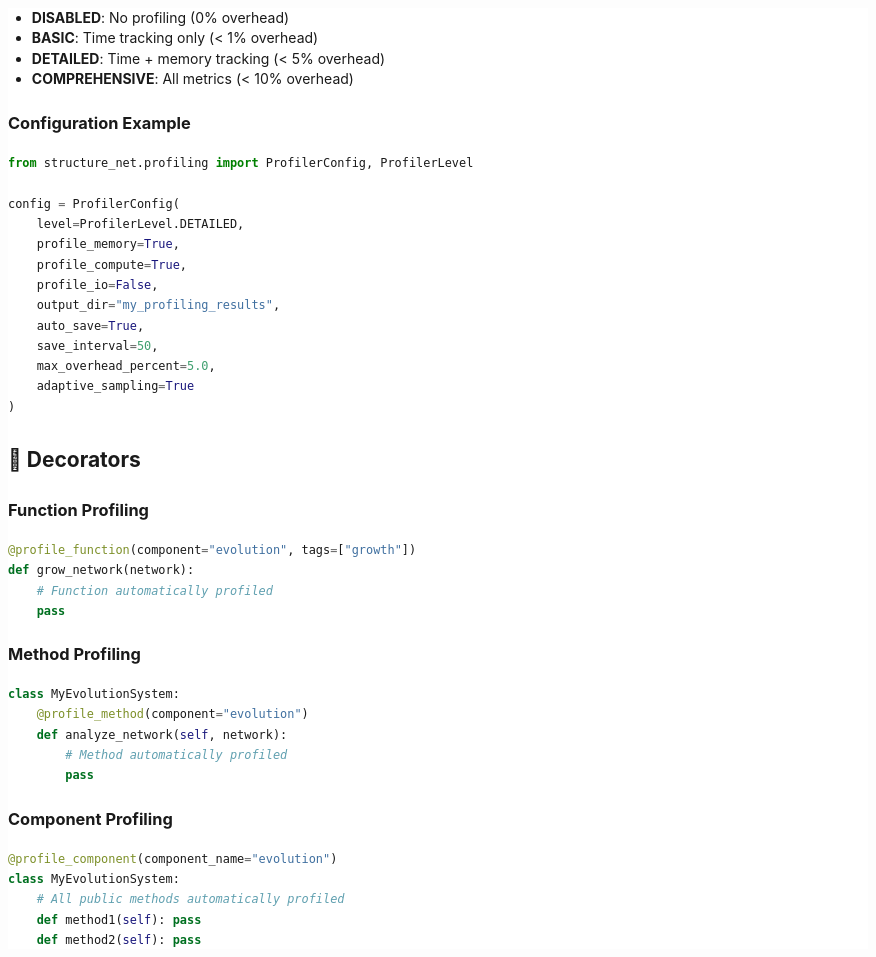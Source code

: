 - **DISABLED**: No profiling (0% overhead)
- **BASIC**: Time tracking only (< 1% overhead)
- **DETAILED**: Time + memory tracking (< 5% overhead)
- **COMPREHENSIVE**: All metrics (< 10% overhead)

### Configuration Example

```python
from structure_net.profiling import ProfilerConfig, ProfilerLevel

config = ProfilerConfig(
    level=ProfilerLevel.DETAILED,
    profile_memory=True,
    profile_compute=True,
    profile_io=False,
    output_dir="my_profiling_results",
    auto_save=True,
    save_interval=50,
    max_overhead_percent=5.0,
    adaptive_sampling=True
)
```

## 🎨 Decorators

### Function Profiling

```python
@profile_function(component="evolution", tags=["growth"])
def grow_network(network):
    # Function automatically profiled
    pass
```

### Method Profiling

```python
class MyEvolutionSystem:
    @profile_method(component="evolution")
    def analyze_network(self, network):
        # Method automatically profiled
        pass
```

### Component Profiling

```python
@profile_component(component_name="evolution")
class MyEvolutionSystem:
    # All public methods automatically profiled
    def method1(self): pass
    def method2(self): pass
```
